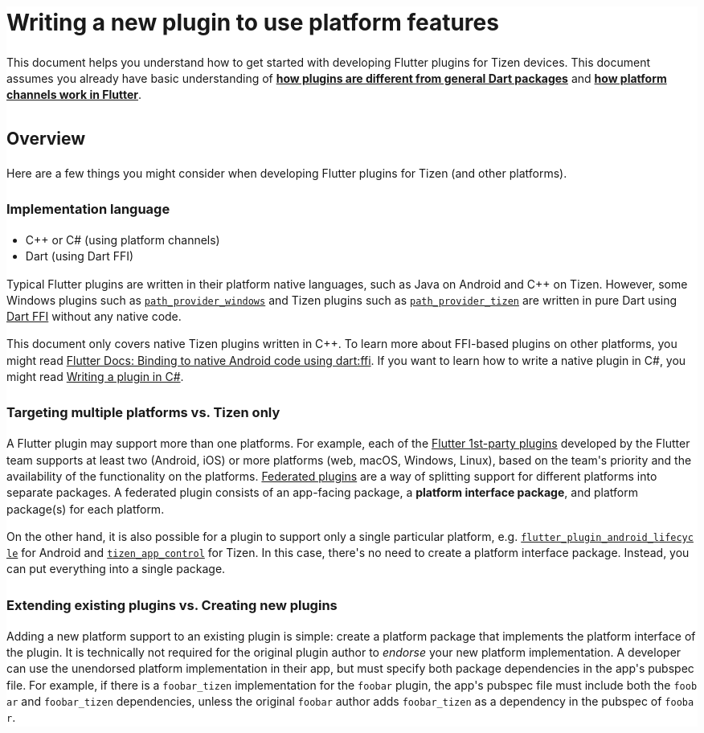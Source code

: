 # Writing a new plugin to use platform features

This document helps you understand how to get started with developing Flutter plugins for Tizen devices. This document assumes you already have basic understanding of [**how plugins are different from general Dart packages**](https://flutter.dev/docs/development/packages-and-plugins/developing-packages#types) and [**how platform channels work in Flutter**](https://flutter.dev/docs/development/platform-integration/platform-channels).

## Overview

Here are a few things you might consider when developing Flutter plugins for Tizen (and other platforms).

### Implementation language

- C++ or C# (using platform channels)
- Dart (using Dart FFI)

Typical Flutter plugins are written in their platform native languages, such as Java on Android and C++ on Tizen. However, some Windows plugins such as [`path_provider_windows`](https://github.com/flutter/plugins/tree/main/packages/path_provider/path_provider_windows) and Tizen plugins such as [`path_provider_tizen`](https://github.com/flutter-tizen/plugins/tree/master/packages/path_provider) are written in pure Dart using [Dart FFI](https://dart.dev/guides/libraries/c-interop) without any native code.

This document only covers native Tizen plugins written in C++. To learn more about FFI-based plugins on other platforms, you might read [Flutter Docs: Binding to native Android code using dart:ffi](https://docs.flutter.dev/development/platform-integration/android/c-interop). If you want to learn how to write a native plugin in C#, you might read [Writing a plugin in C#](develop-plugin-csharp.md).

### Targeting multiple platforms vs. Tizen only

A Flutter plugin may support more than one platforms. For example, each of the [Flutter 1st-party plugins](https://github.com/flutter/plugins) developed by the Flutter team supports at least two (Android, iOS) or more platforms (web, macOS, Windows, Linux), based on the team's priority and the availability of the functionality on the platforms. [Federated plugins](https://flutter.dev/docs/development/packages-and-plugins/developing-packages#federated-plugins) are a way of splitting support for different platforms into separate packages. A federated plugin consists of an app-facing package, a **platform interface package**, and platform package(s) for each platform.

On the other hand, it is also possible for a plugin to support only a single particular platform, e.g. [`flutter_plugin_android_lifecycle`](https://pub.dev/packages/flutter_plugin_android_lifecycle) for Android and [`tizen_app_control`](https://pub.dev/packages/tizen_app_control) for Tizen. In this case, there's no need to create a platform interface package. Instead, you can put everything into a single package.

### Extending existing plugins vs. Creating new plugins

Adding a new platform support to an existing plugin is simple: create a platform package that implements the platform interface of the plugin. It is technically not required for the original plugin author to _endorse_ your new platform implementation. A developer can use the unendorsed platform implementation in their app, but must specify both package dependencies in the app's pubspec file. For example, if there is a `foobar_tizen` implementation for the `foobar` plugin, the app's pubspec file must include both the `foobar` and `foobar_tizen` dependencies, unless the original `foobar` author adds `foobar_tizen` as a dependency in the pubspec of `foobar`.
